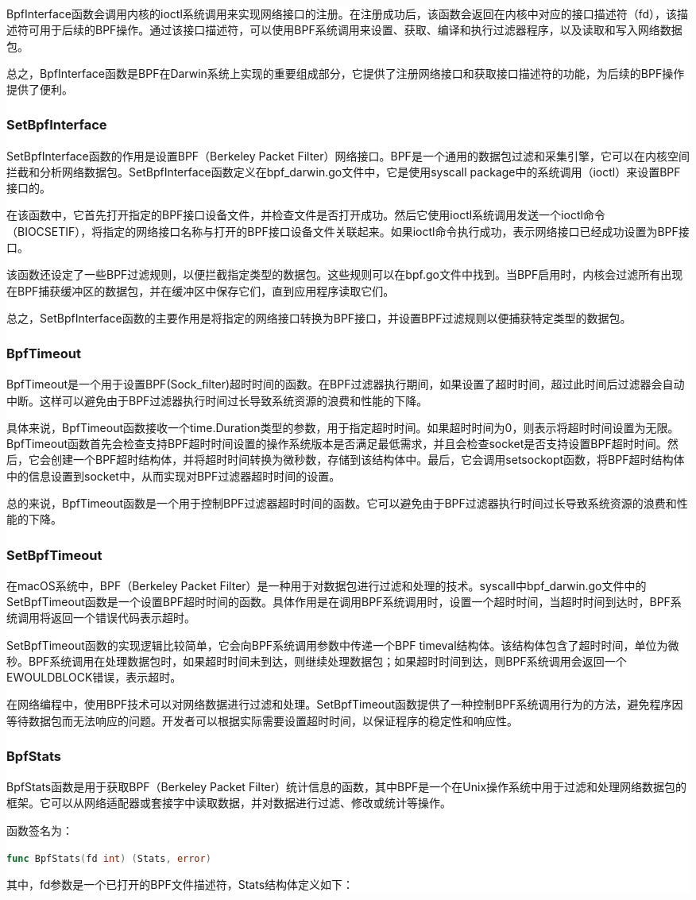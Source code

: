 BpfInterface函数会调用内核的ioctl系统调用来实现网络接口的注册。在注册成功后，该函数会返回在内核中对应的接口描述符（fd），该描述符可用于后续的BPF操作。通过该接口描述符，可以使用BPF系统调用来设置、获取、编译和执行过滤器程序，以及读取和写入网络数据包。

总之，BpfInterface函数是BPF在Darwin系统上实现的重要组成部分，它提供了注册网络接口和获取接口描述符的功能，为后续的BPF操作提供了便利。



### SetBpfInterface

SetBpfInterface函数的作用是设置BPF（Berkeley Packet Filter）网络接口。BPF是一个通用的数据包过滤和采集引擎，它可以在内核空间拦截和分析网络数据包。SetBpfInterface函数定义在bpf_darwin.go文件中，它是使用syscall package中的系统调用（ioctl）来设置BPF接口的。

在该函数中，它首先打开指定的BPF接口设备文件，并检查文件是否打开成功。然后它使用ioctl系统调用发送一个ioctl命令（BIOCSETIF），将指定的网络接口名称与打开的BPF接口设备文件关联起来。如果ioctl命令执行成功，表示网络接口已经成功设置为BPF接口。

该函数还设定了一些BPF过滤规则，以便拦截指定类型的数据包。这些规则可以在bpf.go文件中找到。当BPF启用时，内核会过滤所有出现在BPF捕获缓冲区的数据包，并在缓冲区中保存它们，直到应用程序读取它们。

总之，SetBpfInterface函数的主要作用是将指定的网络接口转换为BPF接口，并设置BPF过滤规则以便捕获特定类型的数据包。



### BpfTimeout

BpfTimeout是一个用于设置BPF(Sock_filter)超时时间的函数。在BPF过滤器执行期间，如果设置了超时时间，超过此时间后过滤器会自动中断。这样可以避免由于BPF过滤器执行时间过长导致系统资源的浪费和性能的下降。

具体来说，BpfTimeout函数接收一个time.Duration类型的参数，用于指定超时时间。如果超时时间为0，则表示将超时时间设置为无限。BpfTimeout函数首先会检查支持BPF超时时间设置的操作系统版本是否满足最低需求，并且会检查socket是否支持设置BPF超时时间。然后，它会创建一个BPF超时结构体，并将超时时间转换为微秒数，存储到该结构体中。最后，它会调用setsockopt函数，将BPF超时结构体中的信息设置到socket中，从而实现对BPF过滤器超时时间的设置。

总的来说，BpfTimeout函数是一个用于控制BPF过滤器超时时间的函数。它可以避免由于BPF过滤器执行时间过长导致系统资源的浪费和性能的下降。



### SetBpfTimeout

在macOS系统中，BPF（Berkeley Packet Filter）是一种用于对数据包进行过滤和处理的技术。syscall中bpf_darwin.go文件中的SetBpfTimeout函数是一个设置BPF超时时间的函数。具体作用是在调用BPF系统调用时，设置一个超时时间，当超时时间到达时，BPF系统调用将返回一个错误代码表示超时。

SetBpfTimeout函数的实现逻辑比较简单，它会向BPF系统调用参数中传递一个BPF timeval结构体。该结构体包含了超时时间，单位为微秒。BPF系统调用在处理数据包时，如果超时时间未到达，则继续处理数据包；如果超时时间到达，则BPF系统调用会返回一个EWOULDBLOCK错误，表示超时。

在网络编程中，使用BPF技术可以对网络数据进行过滤和处理。SetBpfTimeout函数提供了一种控制BPF系统调用行为的方法，避免程序因等待数据包而无法响应的问题。开发者可以根据实际需要设置超时时间，以保证程序的稳定性和响应性。



### BpfStats

BpfStats函数是用于获取BPF（Berkeley Packet Filter）统计信息的函数，其中BPF是一个在Unix操作系统中用于过滤和处理网络数据包的框架。它可以从网络适配器或套接字中读取数据，并对数据进行过滤、修改或统计等操作。

函数签名为：

```go
func BpfStats(fd int) (Stats, error)
```

其中，fd参数是一个已打开的BPF文件描述符，Stats结构体定义如下：
